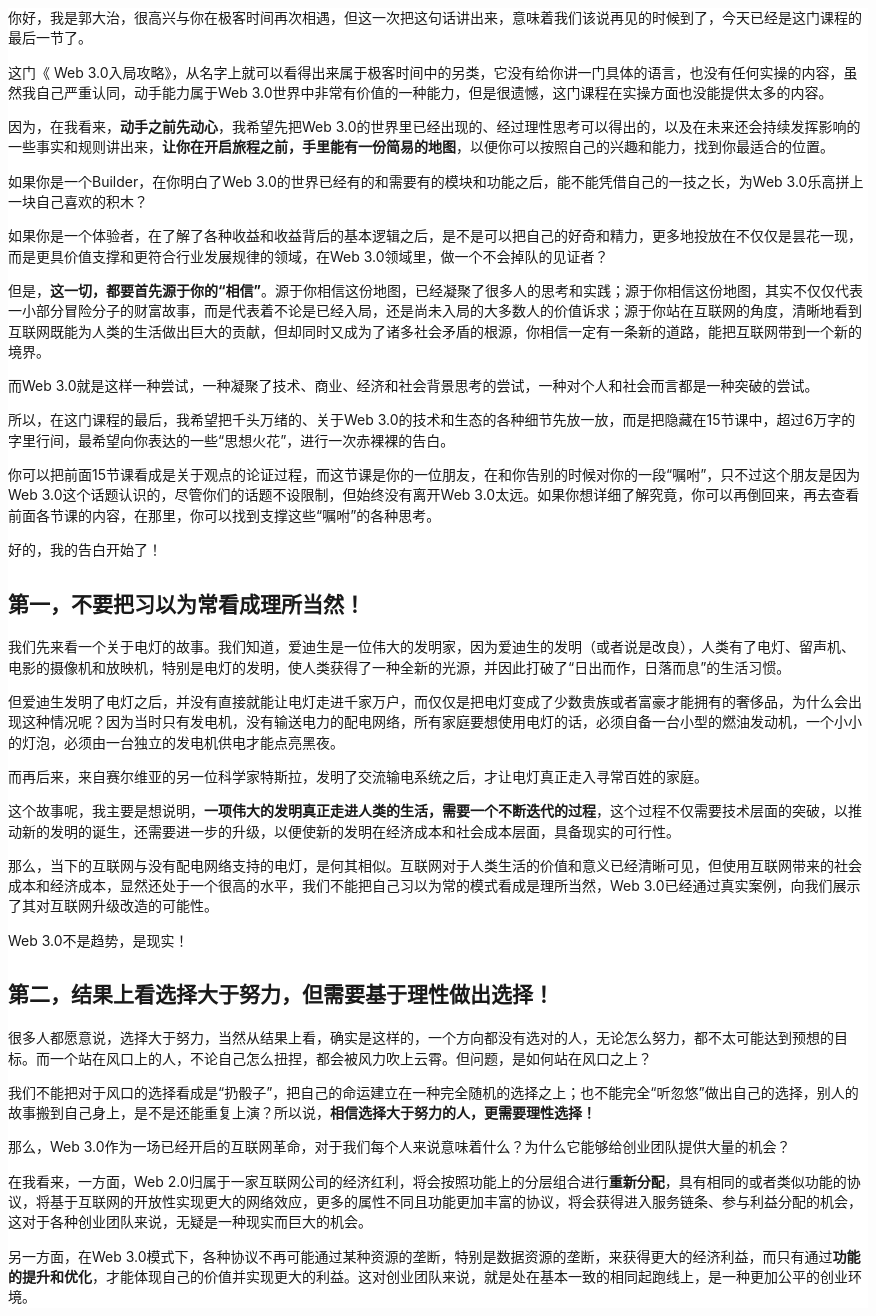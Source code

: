 你好，我是郭大治，很高兴与你在极客时间再次相遇，但这一次把这句话讲出来，意味着我们该说再见的时候到了，今天已经是这门课程的最后一节了。

这门《 Web 3.0入局攻略》，从名字上就可以看得出来属于极客时间中的另类，它没有给你讲一门具体的语言，也没有任何实操的内容，虽然我自己严重认同，动手能力属于Web 3.0世界中非常有价值的一种能力，但是很遗憾，这门课程在实操方面也没能提供太多的内容。

因为，在我看来，**动手之前先动心**，我希望先把Web 3.0的世界里已经出现的、经过理性思考可以得出的，以及在未来还会持续发挥影响的一些事实和规则讲出来，**让你在开启旅程之前，手里能有一份简易的地图**，以便你可以按照自己的兴趣和能力，找到你最适合的位置。

如果你是一个Builder，在你明白了Web 3.0的世界已经有的和需要有的模块和功能之后，能不能凭借自己的一技之长，为Web 3.0乐高拼上一块自己喜欢的积木？

如果你是一个体验者，在了解了各种收益和收益背后的基本逻辑之后，是不是可以把自己的好奇和精力，更多地投放在不仅仅是昙花一现，而是更具价值支撑和更符合行业发展规律的领域，在Web 3.0领域里，做一个不会掉队的见证者？

但是，**这一切，都要首先源于你的“相信”**。源于你相信这份地图，已经凝聚了很多人的思考和实践；源于你相信这份地图，其实不仅仅代表一小部分冒险分子的财富故事，而是代表着不论是已经入局，还是尚未入局的大多数人的价值诉求；源于你站在互联网的角度，清晰地看到互联网既能为人类的生活做出巨大的贡献，但却同时又成为了诸多社会矛盾的根源，你相信一定有一条新的道路，能把互联网带到一个新的境界。

而Web 3.0就是这样一种尝试，一种凝聚了技术、商业、经济和社会背景思考的尝试，一种对个人和社会而言都是一种突破的尝试。

所以，在这门课程的最后，我希望把千头万绪的、关于Web 3.0的技术和生态的各种细节先放一放，而是把隐藏在15节课中，超过6万字的字里行间，最希望向你表达的一些“思想火花”，进行一次赤裸裸的告白。

你可以把前面15节课看成是关于观点的论证过程，而这节课是你的一位朋友，在和你告别的时候对你的一段“嘱咐”，只不过这个朋友是因为Web 3.0这个话题认识的，尽管你们的话题不设限制，但始终没有离开Web 3.0太远。如果你想详细了解究竟，你可以再倒回来，再去查看前面各节课的内容，在那里，你可以找到支撑这些“嘱咐”的各种思考。

好的，我的告白开始了！

## 第一，不要把习以为常看成理所当然！

我们先来看一个关于电灯的故事。我们知道，爱迪生是一位伟大的发明家，因为爱迪生的发明（或者说是改良），人类有了电灯、留声机、电影的摄像机和放映机，特别是电灯的发明，使人类获得了一种全新的光源，并因此打破了“日出而作，日落而息”的生活习惯。

但爱迪生发明了电灯之后，并没有直接就能让电灯走进千家万户，而仅仅是把电灯变成了少数贵族或者富豪才能拥有的奢侈品，为什么会出现这种情况呢？因为当时只有发电机，没有输送电力的配电网络，所有家庭要想使用电灯的话，必须自备一台小型的燃油发动机，一个小小的灯泡，必须由一台独立的发电机供电才能点亮黑夜。

而再后来，来自赛尔维亚的另一位科学家特斯拉，发明了交流输电系统之后，才让电灯真正走入寻常百姓的家庭。

这个故事呢，我主要是想说明，**一项伟大的发明真正走进人类的生活，需要一个不断迭代的过程**，这个过程不仅需要技术层面的突破，以推动新的发明的诞生，还需要进一步的升级，以便使新的发明在经济成本和社会成本层面，具备现实的可行性。

那么，当下的互联网与没有配电网络支持的电灯，是何其相似。互联网对于人类生活的价值和意义已经清晰可见，但使用互联网带来的社会成本和经济成本，显然还处于一个很高的水平，我们不能把自己习以为常的模式看成是理所当然，Web 3.0已经通过真实案例，向我们展示了其对互联网升级改造的可能性。

Web 3.0不是趋势，是现实！

## 第二，结果上看选择大于努力，但需要基于理性做出选择！

很多人都愿意说，选择大于努力，当然从结果上看，确实是这样的，一个方向都没有选对的人，无论怎么努力，都不太可能达到预想的目标。而一个站在风口上的人，不论自己怎么扭捏，都会被风力吹上云霄。但问题，是如何站在风口之上？

我们不能把对于风口的选择看成是“扔骰子”，把自己的命运建立在一种完全随机的选择之上；也不能完全“听忽悠”做出自己的选择，别人的故事搬到自己身上，是不是还能重复上演？所以说，**相信选择大于努力的人，更需要理性选择！**

那么，Web 3.0作为一场已经开启的互联网革命，对于我们每个人来说意味着什么？为什么它能够给创业团队提供大量的机会？

在我看来，一方面，Web 2.0归属于一家互联网公司的经济红利，将会按照功能上的分层组合进行**重新分配**，具有相同的或者类似功能的协议，将基于互联网的开放性实现更大的网络效应，更多的属性不同且功能更加丰富的协议，将会获得进入服务链条、参与利益分配的机会，这对于各种创业团队来说，无疑是一种现实而巨大的机会。

另一方面，在Web 3.0模式下，各种协议不再可能通过某种资源的垄断，特别是数据资源的垄断，来获得更大的经济利益，而只有通过**功能的提升和优化**，才能体现自己的价值并实现更大的利益。这对创业团队来说，就是处在基本一致的相同起跑线上，是一种更加公平的创业环境。
